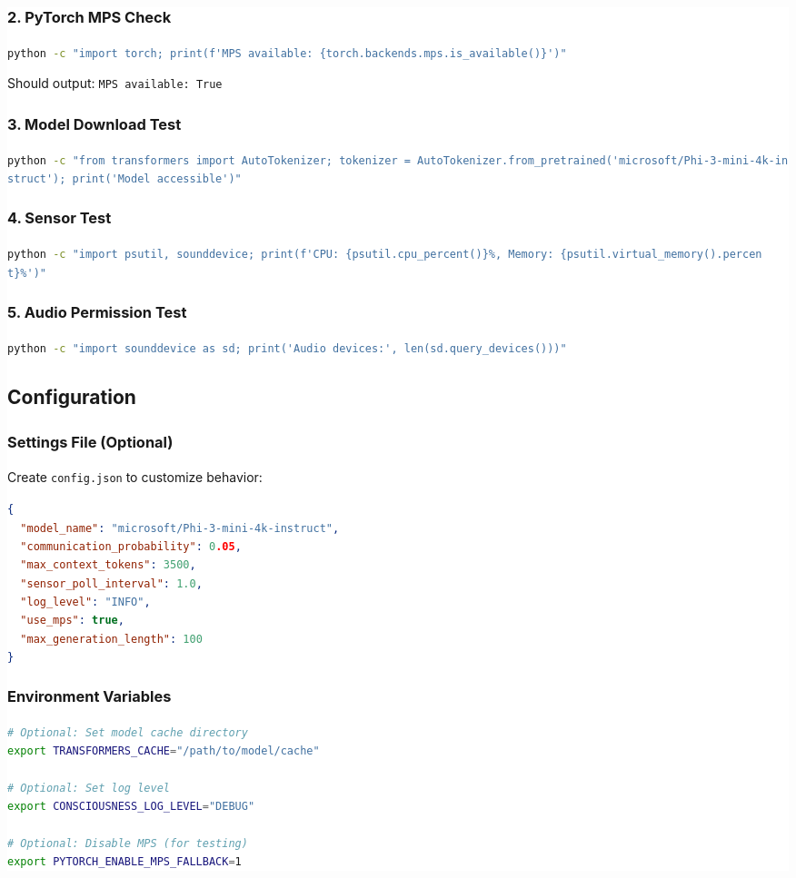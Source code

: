 ### 2. PyTorch MPS Check
```bash
python -c "import torch; print(f'MPS available: {torch.backends.mps.is_available()}')"
```
Should output: `MPS available: True`

### 3. Model Download Test
```bash
python -c "from transformers import AutoTokenizer; tokenizer = AutoTokenizer.from_pretrained('microsoft/Phi-3-mini-4k-instruct'); print('Model accessible')"
```

### 4. Sensor Test
```bash
python -c "import psutil, sounddevice; print(f'CPU: {psutil.cpu_percent()}%, Memory: {psutil.virtual_memory().percent}%')"
```

### 5. Audio Permission Test
```bash
python -c "import sounddevice as sd; print('Audio devices:', len(sd.query_devices()))"
```

## Configuration

### Settings File (Optional)
Create `config.json` to customize behavior:
```json
{
  "model_name": "microsoft/Phi-3-mini-4k-instruct",
  "communication_probability": 0.05,
  "max_context_tokens": 3500,
  "sensor_poll_interval": 1.0,
  "log_level": "INFO",
  "use_mps": true,
  "max_generation_length": 100
}
```

### Environment Variables
```bash
# Optional: Set model cache directory
export TRANSFORMERS_CACHE="/path/to/model/cache"

# Optional: Set log level
export CONSCIOUSNESS_LOG_LEVEL="DEBUG"

# Optional: Disable MPS (for testing)
export PYTORCH_ENABLE_MPS_FALLBACK=1
```
